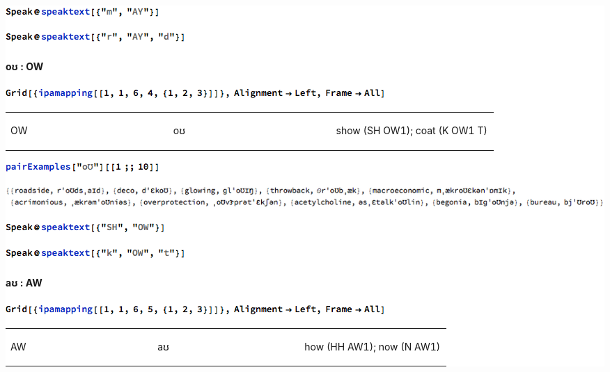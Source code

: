 ![babynames-03\_146.gif](HTMLFiles/babynames-03_146.gif)

![babynames-03\_147.gif](HTMLFiles/babynames-03_147.gif)

#### oʊ : OW

![babynames-03\_148.gif](HTMLFiles/babynames-03_148.gif)

<table>
<colgroup>
<col width="33%" />
<col width="33%" />
<col width="33%" />
</colgroup>
<tbody>
<tr class="odd">
<td align="left"><p>OW</p></td>
<td align="left"><p>oʊ</p></td>
<td align="left"><p>show (SH OW1); coat (K OW1 T)</p></td>
</tr>
</tbody>
</table>

![babynames-03\_149.gif](HTMLFiles/babynames-03_149.gif)

![babynames-03\_150.gif](HTMLFiles/babynames-03_150.gif)

![babynames-03\_151.gif](HTMLFiles/babynames-03_151.gif)

![babynames-03\_152.gif](HTMLFiles/babynames-03_152.gif)

#### aʊ : AW

![babynames-03\_153.gif](HTMLFiles/babynames-03_153.gif)

<table>
<colgroup>
<col width="33%" />
<col width="33%" />
<col width="33%" />
</colgroup>
<tbody>
<tr class="odd">
<td align="left"><p>AW</p></td>
<td align="left"><p>aʊ</p></td>
<td align="left"><p>how (HH AW1); now (N AW1)</p></td>
</tr>
</tbody>
</table>
